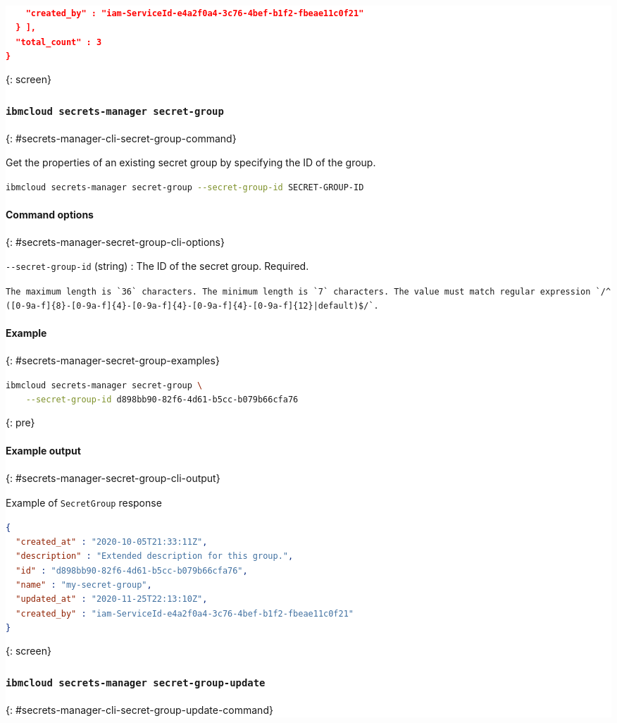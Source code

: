 ```json
    "created_by" : "iam-ServiceId-e4a2f0a4-3c76-4bef-b1f2-fbeae11c0f21"
  } ],
  "total_count" : 3
}
```
{: screen}

### `ibmcloud secrets-manager secret-group`
{: #secrets-manager-cli-secret-group-command}

Get the properties of an existing secret group by specifying the ID of the group.

```sh
ibmcloud secrets-manager secret-group --secret-group-id SECRET-GROUP-ID
```


#### Command options
{: #secrets-manager-secret-group-cli-options}

`--secret-group-id` (string)
:   The ID of the secret group. Required.

    The maximum length is `36` characters. The minimum length is `7` characters. The value must match regular expression `/^([0-9a-f]{8}-[0-9a-f]{4}-[0-9a-f]{4}-[0-9a-f]{4}-[0-9a-f]{12}|default)$/`.

#### Example
{: #secrets-manager-secret-group-examples}

```sh
ibmcloud secrets-manager secret-group \
    --secret-group-id d898bb90-82f6-4d61-b5cc-b079b66cfa76
```
{: pre}

#### Example output
{: #secrets-manager-secret-group-cli-output}

Example of `SecretGroup` response

```json
{
  "created_at" : "2020-10-05T21:33:11Z",
  "description" : "Extended description for this group.",
  "id" : "d898bb90-82f6-4d61-b5cc-b079b66cfa76",
  "name" : "my-secret-group",
  "updated_at" : "2020-11-25T22:13:10Z",
  "created_by" : "iam-ServiceId-e4a2f0a4-3c76-4bef-b1f2-fbeae11c0f21"
}
```
{: screen}

### `ibmcloud secrets-manager secret-group-update`
{: #secrets-manager-cli-secret-group-update-command}
